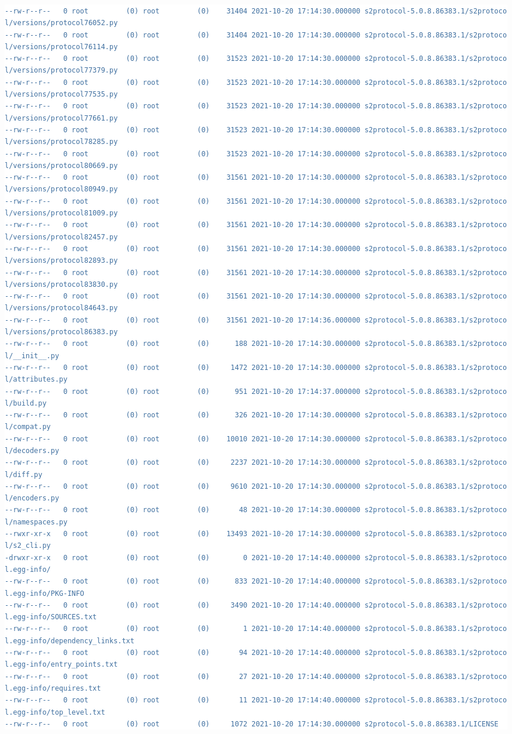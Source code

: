 ```diff
--rw-r--r--   0 root         (0) root         (0)    31404 2021-10-20 17:14:30.000000 s2protocol-5.0.8.86383.1/s2protocol/versions/protocol76052.py
--rw-r--r--   0 root         (0) root         (0)    31404 2021-10-20 17:14:30.000000 s2protocol-5.0.8.86383.1/s2protocol/versions/protocol76114.py
--rw-r--r--   0 root         (0) root         (0)    31523 2021-10-20 17:14:30.000000 s2protocol-5.0.8.86383.1/s2protocol/versions/protocol77379.py
--rw-r--r--   0 root         (0) root         (0)    31523 2021-10-20 17:14:30.000000 s2protocol-5.0.8.86383.1/s2protocol/versions/protocol77535.py
--rw-r--r--   0 root         (0) root         (0)    31523 2021-10-20 17:14:30.000000 s2protocol-5.0.8.86383.1/s2protocol/versions/protocol77661.py
--rw-r--r--   0 root         (0) root         (0)    31523 2021-10-20 17:14:30.000000 s2protocol-5.0.8.86383.1/s2protocol/versions/protocol78285.py
--rw-r--r--   0 root         (0) root         (0)    31523 2021-10-20 17:14:30.000000 s2protocol-5.0.8.86383.1/s2protocol/versions/protocol80669.py
--rw-r--r--   0 root         (0) root         (0)    31561 2021-10-20 17:14:30.000000 s2protocol-5.0.8.86383.1/s2protocol/versions/protocol80949.py
--rw-r--r--   0 root         (0) root         (0)    31561 2021-10-20 17:14:30.000000 s2protocol-5.0.8.86383.1/s2protocol/versions/protocol81009.py
--rw-r--r--   0 root         (0) root         (0)    31561 2021-10-20 17:14:30.000000 s2protocol-5.0.8.86383.1/s2protocol/versions/protocol82457.py
--rw-r--r--   0 root         (0) root         (0)    31561 2021-10-20 17:14:30.000000 s2protocol-5.0.8.86383.1/s2protocol/versions/protocol82893.py
--rw-r--r--   0 root         (0) root         (0)    31561 2021-10-20 17:14:30.000000 s2protocol-5.0.8.86383.1/s2protocol/versions/protocol83830.py
--rw-r--r--   0 root         (0) root         (0)    31561 2021-10-20 17:14:30.000000 s2protocol-5.0.8.86383.1/s2protocol/versions/protocol84643.py
--rw-r--r--   0 root         (0) root         (0)    31561 2021-10-20 17:14:36.000000 s2protocol-5.0.8.86383.1/s2protocol/versions/protocol86383.py
--rw-r--r--   0 root         (0) root         (0)      188 2021-10-20 17:14:30.000000 s2protocol-5.0.8.86383.1/s2protocol/__init__.py
--rw-r--r--   0 root         (0) root         (0)     1472 2021-10-20 17:14:30.000000 s2protocol-5.0.8.86383.1/s2protocol/attributes.py
--rw-r--r--   0 root         (0) root         (0)      951 2021-10-20 17:14:37.000000 s2protocol-5.0.8.86383.1/s2protocol/build.py
--rw-r--r--   0 root         (0) root         (0)      326 2021-10-20 17:14:30.000000 s2protocol-5.0.8.86383.1/s2protocol/compat.py
--rw-r--r--   0 root         (0) root         (0)    10010 2021-10-20 17:14:30.000000 s2protocol-5.0.8.86383.1/s2protocol/decoders.py
--rw-r--r--   0 root         (0) root         (0)     2237 2021-10-20 17:14:30.000000 s2protocol-5.0.8.86383.1/s2protocol/diff.py
--rw-r--r--   0 root         (0) root         (0)     9610 2021-10-20 17:14:30.000000 s2protocol-5.0.8.86383.1/s2protocol/encoders.py
--rw-r--r--   0 root         (0) root         (0)       48 2021-10-20 17:14:30.000000 s2protocol-5.0.8.86383.1/s2protocol/namespaces.py
--rwxr-xr-x   0 root         (0) root         (0)    13493 2021-10-20 17:14:30.000000 s2protocol-5.0.8.86383.1/s2protocol/s2_cli.py
-drwxr-xr-x   0 root         (0) root         (0)        0 2021-10-20 17:14:40.000000 s2protocol-5.0.8.86383.1/s2protocol.egg-info/
--rw-r--r--   0 root         (0) root         (0)      833 2021-10-20 17:14:40.000000 s2protocol-5.0.8.86383.1/s2protocol.egg-info/PKG-INFO
--rw-r--r--   0 root         (0) root         (0)     3490 2021-10-20 17:14:40.000000 s2protocol-5.0.8.86383.1/s2protocol.egg-info/SOURCES.txt
--rw-r--r--   0 root         (0) root         (0)        1 2021-10-20 17:14:40.000000 s2protocol-5.0.8.86383.1/s2protocol.egg-info/dependency_links.txt
--rw-r--r--   0 root         (0) root         (0)       94 2021-10-20 17:14:40.000000 s2protocol-5.0.8.86383.1/s2protocol.egg-info/entry_points.txt
--rw-r--r--   0 root         (0) root         (0)       27 2021-10-20 17:14:40.000000 s2protocol-5.0.8.86383.1/s2protocol.egg-info/requires.txt
--rw-r--r--   0 root         (0) root         (0)       11 2021-10-20 17:14:40.000000 s2protocol-5.0.8.86383.1/s2protocol.egg-info/top_level.txt
--rw-r--r--   0 root         (0) root         (0)     1072 2021-10-20 17:14:30.000000 s2protocol-5.0.8.86383.1/LICENSE
```